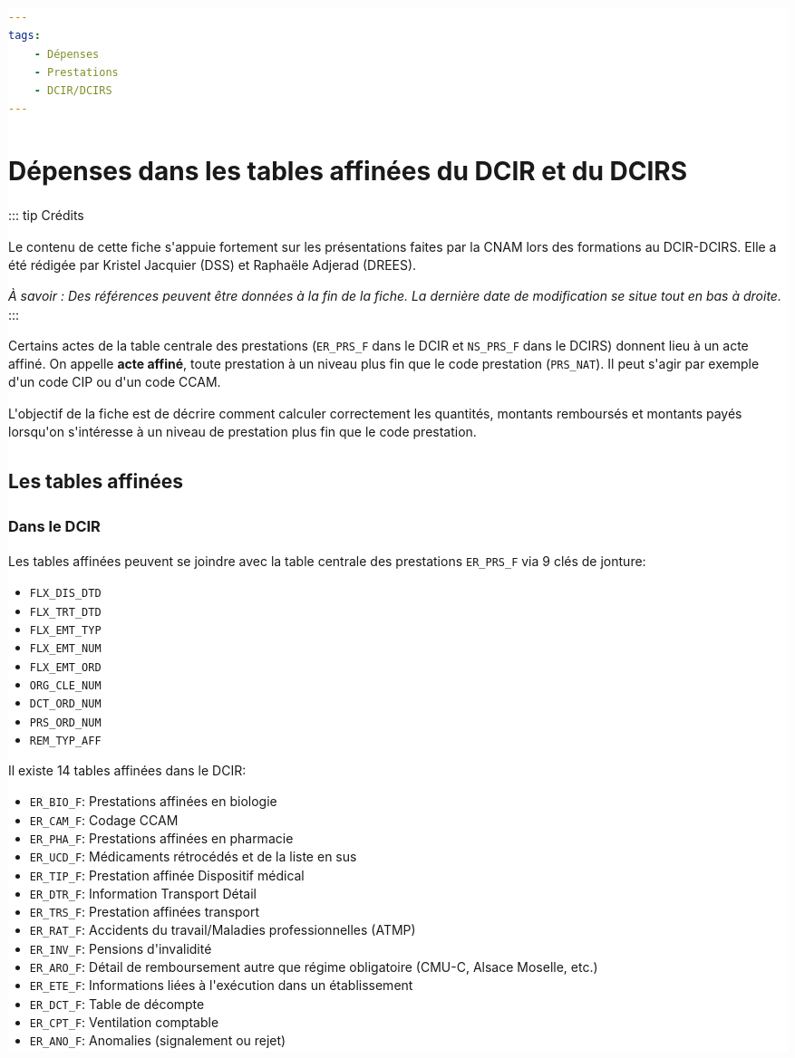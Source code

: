 ```yaml
---
tags:
    - Dépenses
    - Prestations
    - DCIR/DCIRS
---
```


# Dépenses dans les tables affinées du DCIR et du DCIRS


<TagLinks />

::: tip Crédits

Le contenu de cette fiche s'appuie fortement sur les présentations faites par la CNAM lors des formations au DCIR-DCIRS. 
Elle a été rédigée par Kristel Jacquier (DSS) et Raphaële Adjerad (DREES).

*À savoir : Des références peuvent être données à la fin de la fiche. La dernière date de modification se situe tout en bas à droite.*
:::

Certains actes de la table centrale des prestations (`ER_PRS_F` dans le DCIR et `NS_PRS_F` dans le DCIRS) donnent lieu
à un acte affiné. On appelle **acte affiné**, toute prestation à un niveau plus fin que le code prestation (`PRS_NAT`). 
Il peut s'agir par exemple d'un code CIP ou d'un code CCAM.

L'objectif de la fiche est de décrire comment calculer correctement les quantités, montants remboursés et montants payés 
lorsqu'on s'intéresse à un niveau de prestation plus fin que le code prestation.


## Les tables affinées

### Dans le DCIR

Les tables affinées peuvent se joindre avec la table centrale des prestations `ER_PRS_F` via 9 clés de jonture:
- `FLX_DIS_DTD`
- `FLX_TRT_DTD`
- `FLX_EMT_TYP`
- `FLX_EMT_NUM`
- `FLX_EMT_ORD`
- `ORG_CLE_NUM`
- `DCT_ORD_NUM`
- `PRS_ORD_NUM`
- `REM_TYP_AFF`

Il existe 14 tables affinées dans le DCIR:
- `ER_BIO_F`: Prestations affinées en biologie
- `ER_CAM_F`: Codage CCAM
- `ER_PHA_F`: Prestations affinées en pharmacie
- `ER_UCD_F`: Médicaments rétrocédés et de la liste en sus
- `ER_TIP_F`: Prestation affinée Dispositif médical
- `ER_DTR_F`: Information Transport Détail 
- `ER_TRS_F`: Prestation affinées transport
- `ER_RAT_F`: Accidents du travail/Maladies professionnelles (ATMP)
- `ER_INV_F`: Pensions d'invalidité
- `ER_ARO_F`: Détail de remboursement autre que régime obligatoire (CMU-C, Alsace Moselle, etc.)
- `ER_ETE_F`: Informations liées à l'exécution dans un établissement
- `ER_DCT_F`: Table de décompte
- `ER_CPT_F`: Ventilation comptable
- `ER_ANO_F`: Anomalies (signalement ou rejet)